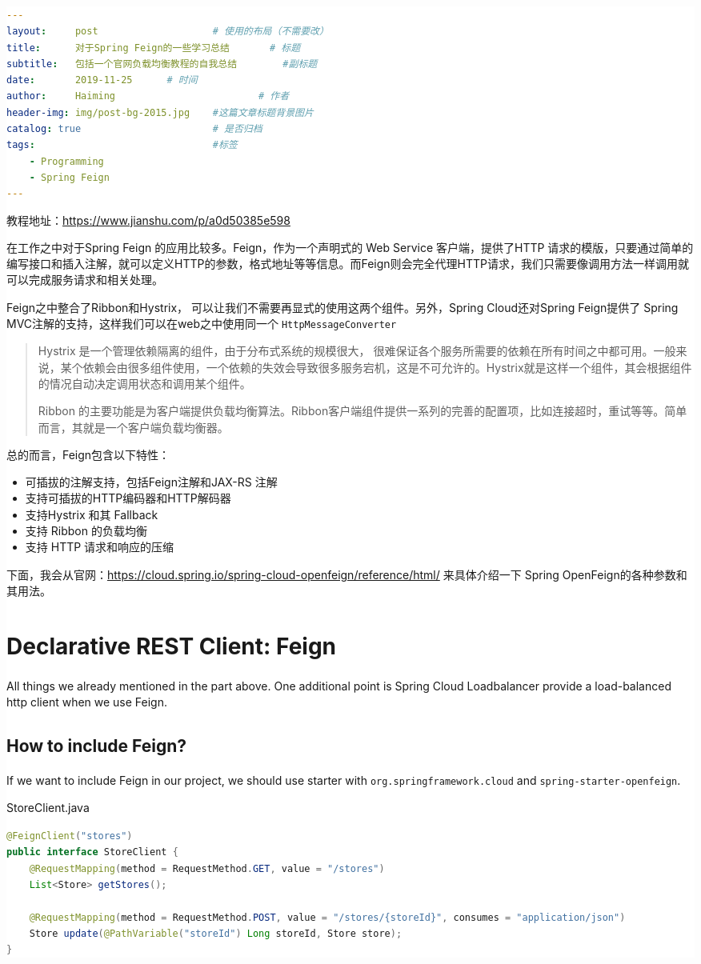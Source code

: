 ```yaml
---
layout:     post   				    # 使用的布局（不需要改）
title:      对于Spring Feign的一些学习总结  		# 标题 
subtitle:   包括一个官网负载均衡教程的自我总结        #副标题
date:       2019-11-25		# 时间
author:     Haiming 						# 作者
header-img: img/post-bg-2015.jpg 	#这篇文章标题背景图片
catalog: true 						# 是否归档
tags:								#标签
    - Programming
    - Spring Feign
---
```


教程地址：https://www.jianshu.com/p/a0d50385e598

在工作之中对于Spring Feign 的应用比较多。Feign，作为一个声明式的 Web Service 客户端，提供了HTTP 请求的模版，只要通过简单的编写接口和插入注解，就可以定义HTTP的参数，格式地址等等信息。而Feign则会完全代理HTTP请求，我们只需要像调用方法一样调用就可以完成服务请求和相关处理。

Feign之中整合了Ribbon和Hystrix， 可以让我们不需要再显式的使用这两个组件。另外，Spring Cloud还对Spring Feign提供了 Spring MVC注解的支持，这样我们可以在web之中使用同一个 `HttpMessageConverter`

> Hystrix 是一个管理依赖隔离的组件，由于分布式系统的规模很大， 很难保证各个服务所需要的依赖在所有时间之中都可用。一般来说，某个依赖会由很多组件使用，一个依赖的失效会导致很多服务宕机，这是不可允许的。Hystrix就是这样一个组件，其会根据组件的情况自动决定调用状态和调用某个组件。
>
> Ribbon 的主要功能是为客户端提供负载均衡算法。Ribbon客户端组件提供一系列的完善的配置项，比如连接超时，重试等等。简单而言，其就是一个客户端负载均衡器。

总的而言，Feign包含以下特性：

- 可插拔的注解支持，包括Feign注解和JAX-RS 注解
- 支持可插拔的HTTP编码器和HTTP解码器
- 支持Hystrix 和其 Fallback
- 支持 Ribbon 的负载均衡
- 支持 HTTP 请求和响应的压缩

下面，我会从官网：https://cloud.spring.io/spring-cloud-openfeign/reference/html/ 来具体介绍一下 Spring OpenFeign的各种参数和其用法。

# Declarative REST Client: Feign

All things we already mentioned in the part above. One additional point is Spring Cloud Loadbalancer provide a load-balanced http client when we use Feign.

## How to include Feign?

If we want to include Feign in our project, we should use starter with `org.springframework.cloud` and `spring-starter-openfeign`. 

StoreClient.java

```java
@FeignClient("stores")
public interface StoreClient {
    @RequestMapping(method = RequestMethod.GET, value = "/stores")
    List<Store> getStores();

    @RequestMapping(method = RequestMethod.POST, value = "/stores/{storeId}", consumes = "application/json")
    Store update(@PathVariable("storeId") Long storeId, Store store);
}
```
